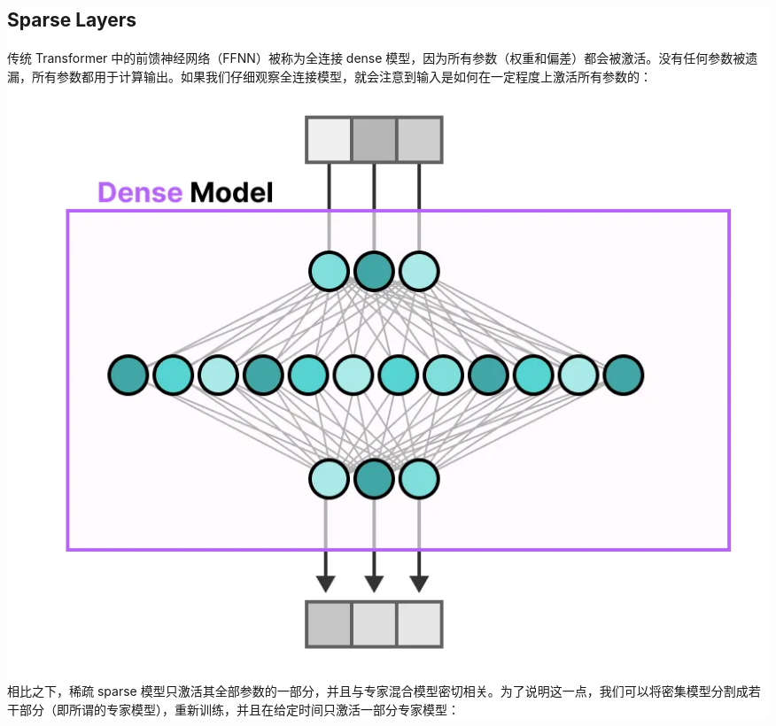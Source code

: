 ## Sparse Layers

传统 Transformer 中的前馈神经网络（FFNN）被称为全连接 dense 模型，因为所有参数（权重和偏差）都会被激活。没有任何参数被遗漏，所有参数都用于计算输出。如果我们仔细观察全连接模型，就会注意到输入是如何在一定程度上激活所有参数的：

![](assets/MOE.assets/101e8ddc-9aa7-4e24-92fc-78d25da73399_880x656.webp)

相比之下，稀疏 sparse 模型只激活其全部参数的一部分，并且与专家混合模型密切相关。为了说明这一点，我们可以将密集模型分割成若干部分（即所谓的专家模型），重新训练，并且在给定时间只激活一部分专家模型：
